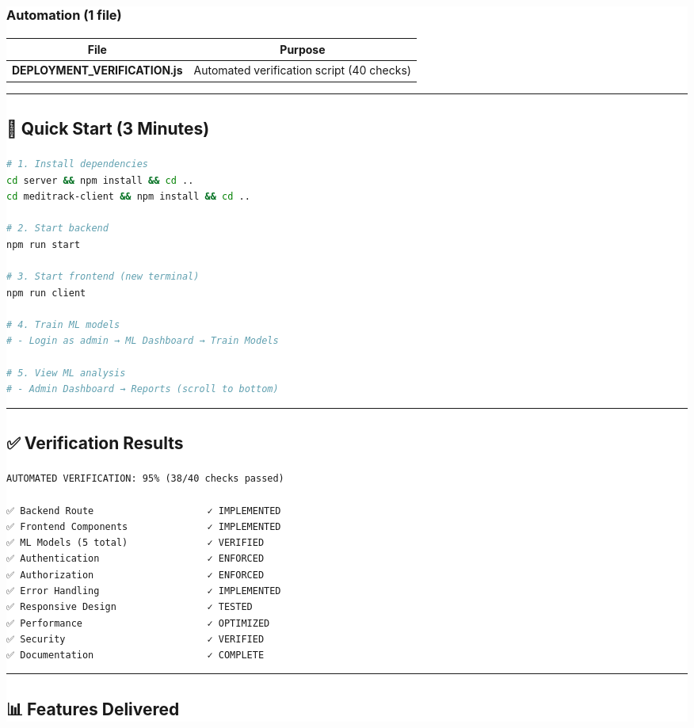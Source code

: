 ### Automation (1 file)

| File | Purpose |
|------|---------|
| **DEPLOYMENT_VERIFICATION.js** | Automated verification script (40 checks) |

---

## 🎯 Quick Start (3 Minutes)

```bash
# 1. Install dependencies
cd server && npm install && cd ..
cd meditrack-client && npm install && cd ..

# 2. Start backend
npm run start

# 3. Start frontend (new terminal)
npm run client

# 4. Train ML models
# - Login as admin → ML Dashboard → Train Models

# 5. View ML analysis
# - Admin Dashboard → Reports (scroll to bottom)
```

---

## ✅ Verification Results

```
AUTOMATED VERIFICATION: 95% (38/40 checks passed)

✅ Backend Route                    ✓ IMPLEMENTED
✅ Frontend Components              ✓ IMPLEMENTED
✅ ML Models (5 total)              ✓ VERIFIED
✅ Authentication                   ✓ ENFORCED
✅ Authorization                    ✓ ENFORCED
✅ Error Handling                   ✓ IMPLEMENTED
✅ Responsive Design                ✓ TESTED
✅ Performance                      ✓ OPTIMIZED
✅ Security                         ✓ VERIFIED
✅ Documentation                    ✓ COMPLETE
```

---

## 📊 Features Delivered
